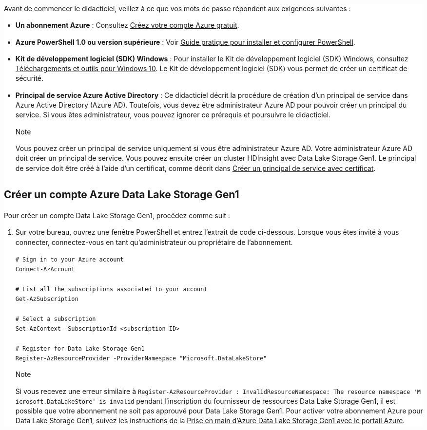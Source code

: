 Avant de commencer le didacticiel, veillez à ce que vos mots de passe répondent aux exigences suivantes :

* **Un abonnement Azure** : Consultez [Créez votre compte Azure gratuit](https://azure.microsoft.com/pricing/free-trial/).
* **Azure PowerShell 1.0 ou version supérieure** : Voir [Guide pratique pour installer et configurer PowerShell](/powershell/azure/).
* **Kit de développement logiciel (SDK) Windows** : Pour installer le Kit de développement logiciel (SDK) Windows, consultez [Téléchargements et outils pour Windows 10](https://dev.windows.com/downloads). Le Kit de développement logiciel (SDK) vous permet de créer un certificat de sécurité.
* **Principal de service Azure Active Directory** : Ce didacticiel décrit la procédure de création d’un principal de service dans Azure Active Directory (Azure AD). Toutefois, vous devez être administrateur Azure AD pour pouvoir créer un principal du service. Si vous êtes administrateur, vous pouvez ignorer ce prérequis et poursuivre le didacticiel.

    >[!NOTE]
    >Vous pouvez créer un principal de service uniquement si vous être administrateur Azure AD. Votre administrateur Azure AD doit créer un principal de service. Vous pouvez ensuite créer un cluster HDInsight avec Data Lake Storage Gen1. Le principal de service doit être créé à l’aide d’un certificat, comme décrit dans [Créer un principal de service avec certificat](../active-directory/develop/howto-authenticate-service-principal-powershell.md#create-service-principal-with-certificate-from-certificate-authority).
    >

## <a name="create-an-azure-data-lake-storage-gen1-account"></a>Créer un compte Azure Data Lake Storage Gen1

Pour créer un compte Data Lake Storage Gen1, procédez comme suit :

1. Sur votre bureau, ouvrez une fenêtre PowerShell et entrez l’extrait de code ci-dessous. Lorsque vous êtes invité à vous connecter, connectez-vous en tant qu’administrateur ou propriétaire de l’abonnement. 

    ```azurepowershell
    # Sign in to your Azure account
    Connect-AzAccount

    # List all the subscriptions associated to your account
    Get-AzSubscription

    # Select a subscription
    Set-AzContext -SubscriptionId <subscription ID>

    # Register for Data Lake Storage Gen1
    Register-AzResourceProvider -ProviderNamespace "Microsoft.DataLakeStore"
    ```

    > [!NOTE]
    > Si vous recevez une erreur similaire à `Register-AzResourceProvider : InvalidResourceNamespace: The resource namespace 'Microsoft.DataLakeStore' is invalid` pendant l’inscription du fournisseur de ressources Data Lake Storage Gen1, il est possible que votre abonnement ne soit pas approuvé pour Data Lake Storage Gen1. Pour activer votre abonnement Azure pour Data Lake Storage Gen1, suivez les instructions de la [Prise en main d’Azure Data Lake Storage Gen1 avec le portail Azure](data-lake-store-get-started-portal.md).
    >


[makecert]: /windows-hardware/drivers/devtest/makecert
[pvk2pfx]: https://msdn.microsoft.com/library/windows/desktop/ff550672(v=vs.85).aspx